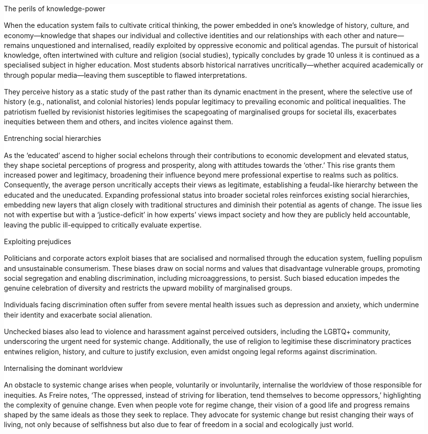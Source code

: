 The perils of knowledge-power

When the education system fails to cultivate critical thinking, the power embedded in one’s knowledge of history, culture, and economy—knowledge that shapes our individual and collective identities and our relationships with each other and nature—remains unquestioned and internalised, readily exploited by oppressive economic and political agendas. The pursuit of historical knowledge, often intertwined with culture and religion (social studies), typically concludes by grade 10 unless it is continued as a specialised subject in higher education. Most students absorb historical narratives uncritically—whether acquired academically or through popular media—leaving them susceptible to flawed interpretations.

They perceive history as a static study of the past rather than its dynamic enactment in the present, where the selective use of history (e.g., nationalist, and colonial histories) lends popular legitimacy to prevailing economic and political inequalities. The patriotism fuelled by revisionist histories legitimises the scapegoating of marginalised groups for societal ills, exacerbates inequities between them and others, and incites violence against them.

Entrenching social hierarchies

As the ‘educated’ ascend to higher social echelons through their contributions to economic development and elevated status, they shape societal perceptions of progress and prosperity, along with attitudes towards the ‘other.’ This rise grants them increased power and legitimacy, broadening their influence beyond mere professional expertise to realms such as politics. Consequently, the average person uncritically accepts their views as legitimate, establishing a feudal-like hierarchy between the educated and the uneducated. Expanding professional status into broader societal roles reinforces existing social hierarchies, embedding new layers that align closely with traditional structures and diminish their potential as agents of change. The issue lies not with expertise but with a ‘justice-deficit’ in how experts’ views impact society and how they are publicly held accountable, leaving the public ill-equipped to critically evaluate expertise.

Exploiting prejudices

Politicians and corporate actors exploit biases that are socialised and normalised through the education system, fuelling populism and unsustainable consumerism. These biases draw on social norms and values that disadvantage vulnerable groups, promoting social segregation and enabling discrimination, including microaggressions, to persist. Such biased education impedes the genuine celebration of diversity and restricts the upward mobility of marginalised groups.

Individuals facing discrimination often suffer from severe mental health issues such as depression and anxiety, which undermine their identity and exacerbate social alienation.

Unchecked biases also lead to violence and harassment against perceived outsiders, including the LGBTQ+ community, underscoring the urgent need for systemic change. Additionally, the use of religion to legitimise these discriminatory practices entwines religion, history, and culture to justify exclusion, even amidst ongoing legal reforms against discrimination.

Internalising the dominant worldview

An obstacle to systemic change arises when people, voluntarily or involuntarily, internalise the worldview of those responsible for inequities. As Freire notes, ‘The oppressed, instead of striving for liberation, tend themselves to become oppressors,’ highlighting the complexity of genuine change. Even when people vote for regime change, their vision of a good life and progress remains shaped by the same ideals as those they seek to replace. They advocate for systemic change but resist changing their ways of living, not only because of selfishness but also due to fear of freedom in a social and ecologically just world.
